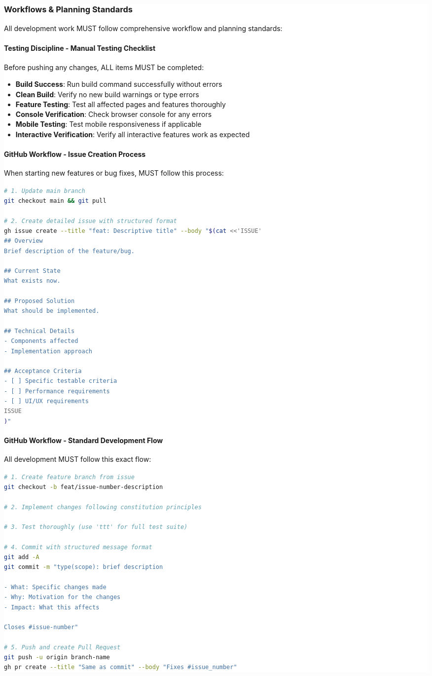 ### Workflows & Planning Standards
All development work MUST follow comprehensive workflow and planning standards:

#### Testing Discipline - Manual Testing Checklist
Before pushing any changes, ALL items MUST be completed:
- **Build Success**: Run build command successfully without errors
- **Clean Build**: Verify no new build warnings or type errors
- **Feature Testing**: Test all affected pages and features thoroughly
- **Console Verification**: Check browser console for any errors
- **Mobile Testing**: Test mobile responsiveness if applicable
- **Interactive Verification**: Verify all interactive features work as expected

#### GitHub Workflow - Issue Creation Process
When starting new features or bug fixes, MUST follow this process:
```bash
# 1. Update main branch
git checkout main && git pull

# 2. Create detailed issue with structured format
gh issue create --title "feat: Descriptive title" --body "$(cat <<'ISSUE'
## Overview
Brief description of the feature/bug.

## Current State
What exists now.

## Proposed Solution
What should be implemented.

## Technical Details
- Components affected
- Implementation approach

## Acceptance Criteria
- [ ] Specific testable criteria
- [ ] Performance requirements
- [ ] UI/UX requirements
ISSUE
)"
```

#### GitHub Workflow - Standard Development Flow
All development MUST follow this exact flow:
```bash
# 1. Create feature branch from issue
git checkout -b feat/issue-number-description

# 2. Implement changes following constitution principles

# 3. Test thoroughly (use 'ttt' for full test suite)

# 4. Commit with structured message format
git add -A
git commit -m "type(scope): brief description

- What: Specific changes made
- Why: Motivation for the changes
- Impact: What this affects

Closes #issue-number"

# 5. Push and create Pull Request
git push -u origin branch-name
gh pr create --title "Same as commit" --body "Fixes #issue_number"
```